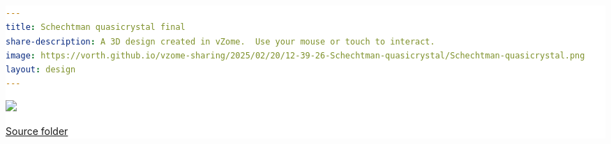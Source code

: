 ```yaml
---
title: Schechtman quasicrystal final
share-description: A 3D design created in vZome.  Use your mouse or touch to interact.
image: https://vorth.github.io/vzome-sharing/2025/02/20/12-39-26-Schechtman-quasicrystal/Schechtman-quasicrystal.png
layout: design
---
```


  
  
  <vzome-viewer style="width: 100%; height: 60dvh" 
        src="https://vorth.github.io/vzome-sharing/2025/02/20/12-39-26-Schechtman-quasicrystal/Schechtman-quasicrystal.vZome" >
    <img  style="width: 100%"
        src="https://vorth.github.io/vzome-sharing/2025/02/20/12-39-26-Schechtman-quasicrystal/Schechtman-quasicrystal.png" >
  </vzome-viewer>


[Source folder](<https://github.com/vorth/vzome-sharing/tree/main/2025/02/20/12-39-26-Schechtman-quasicrystal/>)
